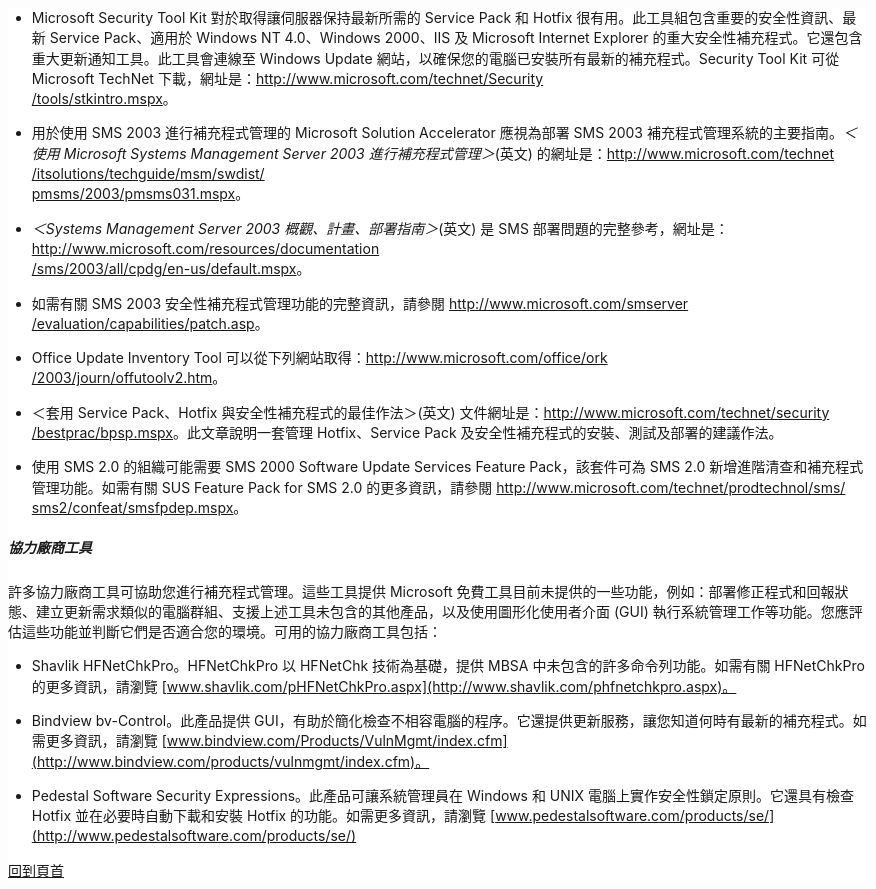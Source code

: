 -   Microsoft Security Tool Kit 對於取得讓伺服器保持最新所需的 Service Pack 和 Hotfix 很有用。此工具組包含重要的安全性資訊、最新 Service Pack、適用於 Windows NT 4.0、Windows 2000、IIS 及 Microsoft Internet Explorer 的重大安全性補充程式。它還包含重大更新通知工具。此工具會連線至 Windows Update 網站，以確保您的電腦已安裝所有最新的補充程式。Security Tool Kit 可從 Microsoft TechNet 下載，網址是：[http://www.microsoft.com/technet/Security  
    /tools/stkintro.mspx](http://www.microsoft.com/technet/security/tools/stkintro.mspx)。
  
-   用於使用 SMS 2003 進行補充程式管理的 Microsoft Solution Accelerator 應視為部署 SMS 2003 補充程式管理系統的主要指南。*＜使用 Microsoft Systems Management Server 2003 進行補充程式管理＞*(英文) 的網址是：[http://www.microsoft.com/technet  
    /itsolutions/techguide/msm/swdist/  
    pmsms/2003/pmsms031.mspx](http://www.microsoft.com/technet/itsolutions/techguide/msm/swdist/pmsms/2003/pmsms031.mspx)。
  
-   *＜Systems Management Server 2003 概觀、計畫、部署指南＞*(英文) 是 SMS 部署問題的完整參考，網址是：[http://www.microsoft.com/resources/documentation  
    /sms/2003/all/cpdg/en-us/default.mspx](http://www.microsoft.com/resources/documentation/sms/2003/all/cpdg/en-us/default.mspx)。
  
-   如需有關 SMS 2003 安全性補充程式管理功能的完整資訊，請參閱 [http://www.microsoft.com/smserver  
    /evaluation/capabilities/patch.asp](http://www.microsoft.com/smserver/evaluation/capabilities/patch.asp)。
  
-   Office Update Inventory Tool 可以從下列網站取得：[http://www.microsoft.com/office/ork  
    /2003/journ/offutoolv2.htm](http://www.microsoft.com/office/ork/2003/journ/offutoolv2.htm)。
  
-   ＜套用 Service Pack、Hotfix 與安全性補充程式的最佳作法＞(英文) 文件網址是：[http://www.microsoft.com/technet/security  
    /bestprac/bpsp.mspx](http://www.microsoft.com/technet/security/bestprac/bpsp.mspx)。此文章說明一套管理 Hotfix、Service Pack 及安全性補充程式的安裝、測試及部署的建議作法。
  
-   使用 SMS 2.0 的組織可能需要 SMS 2000 Software Update Services Feature Pack，該套件可為 SMS 2.0 新增進階清查和補充程式管理功能。如需有關 SUS Feature Pack for SMS 2.0 的更多資訊，請參閱 [http://www.microsoft.com/technet/prodtechnol/sms/  
    sms2/confeat/smsfpdep.mspx](http://www.microsoft.com/technet/prodtechnol/sms/sms2/confeat/smsfpdep.mspx)。
  
##### 協力廠商工具
  
許多協力廠商工具可協助您進行補充程式管理。這些工具提供 Microsoft 免費工具目前未提供的一些功能，例如：部署修正程式和回報狀態、建立更新需求類似的電腦群組、支援上述工具未包含的其他產品，以及使用圖形化使用者介面 (GUI) 執行系統管理工作等功能。您應評估這些功能並判斷它們是否適合您的環境。可用的協力廠商工具包括：
  
-   Shavlik HFNetChkPro。HFNetChkPro 以 HFNetChk 技術為基礎，提供 MBSA 中未包含的許多命令列功能。如需有關 HFNetChkPro 的更多資訊，請瀏覽 [www.shavlik.com/pHFNetChkPro.aspx](http://www.shavlik.com/phfnetchkpro.aspx)。
  
-   Bindview bv-Control。此產品提供 GUI，有助於簡化檢查不相容電腦的程序。它還提供更新服務，讓您知道何時有最新的補充程式。如需更多資訊，請瀏覽 [www.bindview.com/Products/VulnMgmt/index.cfm](http://www.bindview.com/products/vulnmgmt/index.cfm)。
  
-   Pedestal Software Security Expressions。此產品可讓系統管理員在 Windows 和 UNIX 電腦上實作安全性鎖定原則。它還具有檢查 Hotfix 並在必要時自動下載和安裝 Hotfix 的功能。如需更多資訊，請瀏覽 [www.pedestalsoftware.com/products/se/](http://www.pedestalsoftware.com/products/se/)
  
[](#mainsection)[回到頁首](#mainsection)
